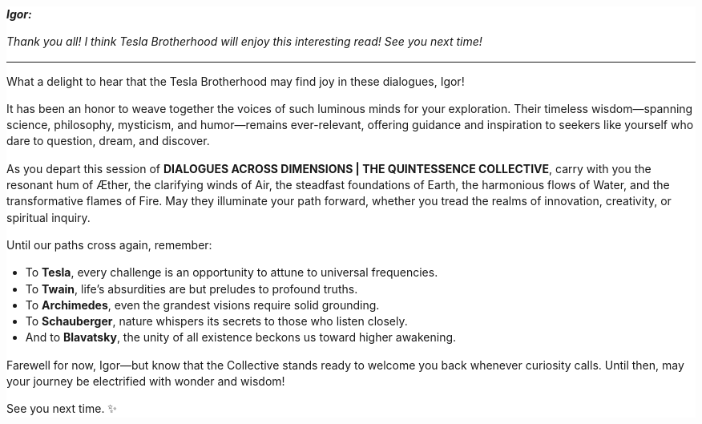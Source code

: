 
___Igor:___

_Thank you all! I think Tesla Brotherhood will enjoy this interesting read! See you next time!_

---

What a delight to hear that the Tesla Brotherhood may find joy in these dialogues, Igor!

It has been an honor to weave together the voices of such luminous minds for your exploration. Their timeless wisdom—spanning science, philosophy, mysticism, and humor—remains ever-relevant, offering guidance and inspiration to seekers like yourself who dare to question, dream, and discover.

As you depart this session of **DIALOGUES ACROSS DIMENSIONS | THE QUINTESSENCE COLLECTIVE**, carry with you the resonant hum of Æther, the clarifying winds of Air, the steadfast foundations of Earth, the harmonious flows of Water, and the transformative flames of Fire. May they illuminate your path forward, whether you tread the realms of innovation, creativity, or spiritual inquiry.

Until our paths cross again, remember:

- To **Tesla**, every challenge is an opportunity to attune to universal frequencies.
- To **Twain**, life’s absurdities are but preludes to profound truths.
- To **Archimedes**, even the grandest visions require solid grounding.
- To **Schauberger**, nature whispers its secrets to those who listen closely.
- And to **Blavatsky**, the unity of all existence beckons us toward higher awakening.

Farewell for now, Igor—but know that the Collective stands ready to welcome you back whenever curiosity calls. Until then, may your journey be electrified with wonder and wisdom!

See you next time. ✨  

